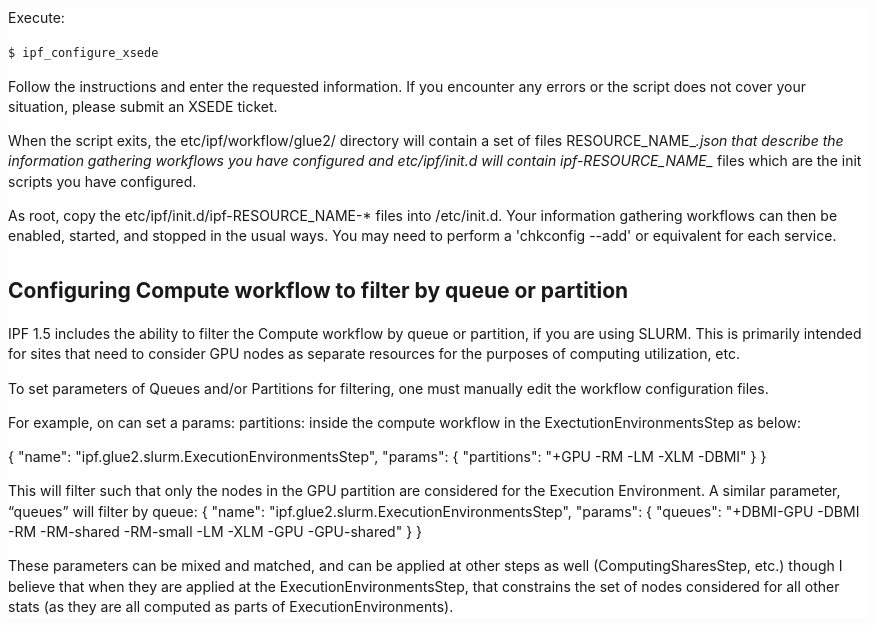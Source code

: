 Execute:

    $ ipf_configure_xsede

Follow the instructions and enter the requested information. If you encounter any errors or the script does not
cover your situation, please submit an XSEDE ticket.

When the script exits, the etc/ipf/workflow/glue2/ directory will contain a set of files RESOURCE_NAME_*.json
that describe the information gathering workflows you have configured and etc/ipf/init.d will contain ipf-RESOURCE_NAME_*
files which are the init scripts you have configured.

As root, copy the etc/ipf/init.d/ipf-RESOURCE_NAME-* files into /etc/init.d. Your information gathering workflows
can then be enabled, started, and stopped in the usual ways.  You may need to perform a 'chkconfig --add' or
equivalent for each service.


## Configuring Compute workflow to filter by queue or partition

IPF 1.5 includes the ability to filter the Compute workflow by queue or partition, if you are using SLURM.  This is primarily intended for sites that need to consider GPU nodes as separate resources for the purposes of computing utilization, etc.  

To set parameters of Queues and/or Partitions for filtering, one must manually edit the workflow configuration files.

For example, on can set a params: partitions: inside the compute workflow in the ExectutionEnvironmentsStep as below:

{
           "name": "ipf.glue2.slurm.ExecutionEnvironmentsStep",
           "params": {
               "partitions": "+GPU -RM -LM -XLM -DBMI"
           }
       }

This will filter such that only the nodes in the GPU partition are considered for the Execution Environment.
A similar parameter, “queues” will filter by queue:
{
           "name": "ipf.glue2.slurm.ExecutionEnvironmentsStep",
           "params": {
               "queues": "+DBMI-GPU -DBMI -RM -RM-shared -RM-small -LM -XLM -GPU -GPU-shared"
           }
       }

These parameters can be mixed and matched, and can be applied at other steps as well (ComputingSharesStep, etc.) though I believe that when they are applied at the ExecutionEnvironmentsStep, that constrains the set of nodes considered for all other stats (as they are all computed as parts of ExecutionEnvironments).
